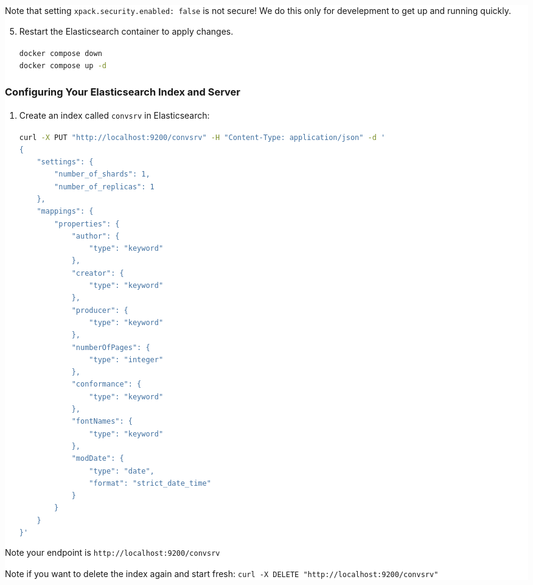 Note that setting `xpack.security.enabled: false` is not secure! We do this only for develepment to get up and running quickly.

5. Restart the Elasticsearch container to apply changes.

    ```bash
    docker compose down
    docker compose up -d
    ```

### Configuring Your Elasticsearch Index and Server

1. Create an index called `convsrv` in Elasticsearch:

    ```bash
    curl -X PUT "http://localhost:9200/convsrv" -H "Content-Type: application/json" -d '
    {
        "settings": {
            "number_of_shards": 1,
            "number_of_replicas": 1
        },
        "mappings": {
            "properties": {
                "author": {
                    "type": "keyword"
                },
                "creator": {
                    "type": "keyword"
                },
                "producer": {
                    "type": "keyword"
                },
                "numberOfPages": {
                    "type": "integer"
                },
                "conformance": {
                    "type": "keyword"
                },
                "fontNames": {
                    "type": "keyword"
                },
                "modDate": {
                    "type": "date",
                    "format": "strict_date_time"
                }
            }
        }
    }'
    ```

Note your endpoint is `http://localhost:9200/convsrv`

Note if you want to delete the index again and start fresh: `curl -X DELETE "http://localhost:9200/convsrv"`
